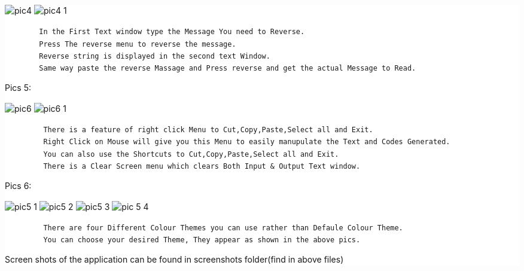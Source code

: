 
<img width="1008" alt="pic4" src="https://user-images.githubusercontent.com/63283543/135707285-2116c397-e933-4bba-b47a-94a1bceae477.png">
<img width="1008" alt="pic4 1" src="https://user-images.githubusercontent.com/63283543/135707289-58e9b6c9-bce7-49eb-81ff-d88ec0ffa0b3.png">

            In the First Text window type the Message You need to Reverse.
            Press The reverse menu to reverse the message.
            Reverse string is displayed in the second text Window.
            Same way paste the reverse Massage and Press reverse and get the actual Message to Read. 
                               
                               
Pics 5:

<img width="1008" alt="pic6" src="https://user-images.githubusercontent.com/63283543/135707603-9d832604-0b43-4698-9bee-41e83e632ee0.png">
<img width="960" alt="pic6 1" src="https://user-images.githubusercontent.com/63283543/135707605-b1e520de-6faf-42d6-9fe2-1c89851eea33.png">


             There is a feature of right click Menu to Cut,Copy,Paste,Select all and Exit.
             Right Click on Mouse will give you this Menu to easily manupulate the Text and Codes Generated.
             You can also use the Shortcuts to Cut,Copy,Paste,Select all and Exit.
             There is a Clear Screen menu which clears Both Input & Output Text window.
                               
Pics 6:

<img width="503" alt="pic5 1" src="https://user-images.githubusercontent.com/63283543/135707465-5ec25f39-2ed3-4d79-b88c-31d867af4260.png"> <img width="503" alt="pic5 2" src="https://user-images.githubusercontent.com/63283543/135707471-7dd9210e-af3f-47a8-b0dc-f6f08ef56cb0.png">
<img width="503" alt="pic5 3" src="https://user-images.githubusercontent.com/63283543/135707474-15c3f9b0-1faf-4ca6-8954-85028fd26df6.png"> <img width="503" alt="pic 5 4" src="https://user-images.githubusercontent.com/63283543/135707479-f4366eab-4b0c-43f9-a62b-2aa7acf1d1b3.png">

             There are four Different Colour Themes you can use rather than Defaule Colour Theme.
             You can choose your desired Theme, They appear as shown in the above pics.


Screen shots of the application can be found in screenshots folder(find in above files)
